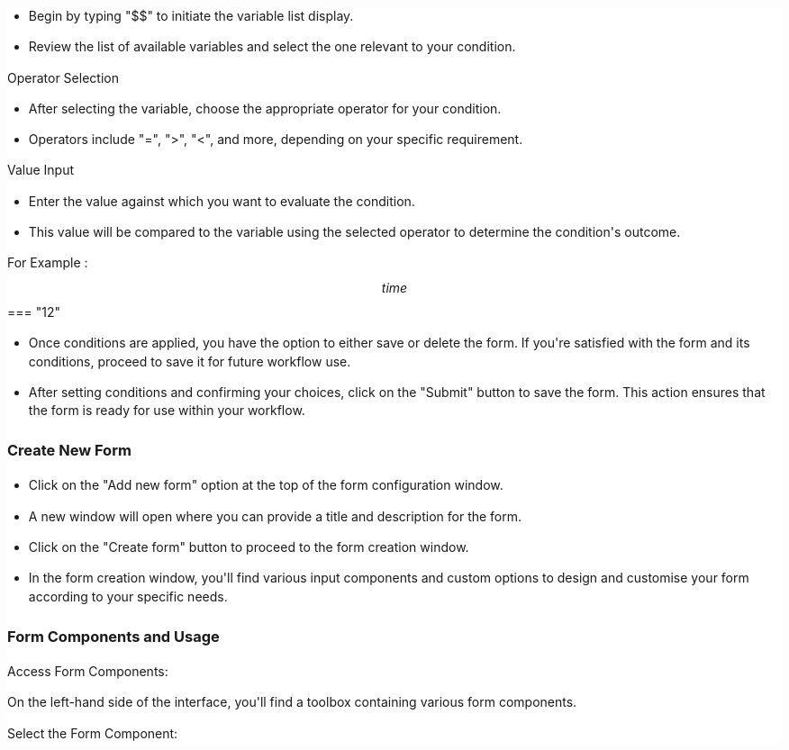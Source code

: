 -   Begin by typing "$$" to initiate the variable list display.
    
-   Review the list of available variables and select the one relevant to your condition.
    

Operator Selection

-   After selecting the variable, choose the appropriate operator for your condition.
    
-   Operators include "=", ">", "<", and more, depending on your specific requirement.
    

Value Input

-   Enter the value against which you want to evaluate the condition.
    
-   This value will be compared to the variable using the selected operator to determine the condition's outcome.
    

  

For Example : $$time$$ === "12"

  


-   Once conditions are applied, you have the option to either save or delete the form. If you're satisfied with the form and its conditions, proceed to save it for future workflow use.
    


-   After setting conditions and confirming your choices, click on the "Submit" button to save the form. This action ensures that the form is ready for use within your workflow.
    


### Create New Form

-   Click on the "Add new form" option at the top of the form configuration window.
    


  

-   A new window will open where you can provide a title and description for the form.
    


  

-   Click on the "Create form" button to proceed to the form creation window.
    


  

-   In the form creation window, you'll find various input components and custom options to design and customise your form according to your specific needs.
    


### Form Components and Usage

Access Form Components:

On the left-hand side of the interface, you'll find a toolbox containing various form components.
  

Select the Form Component:
